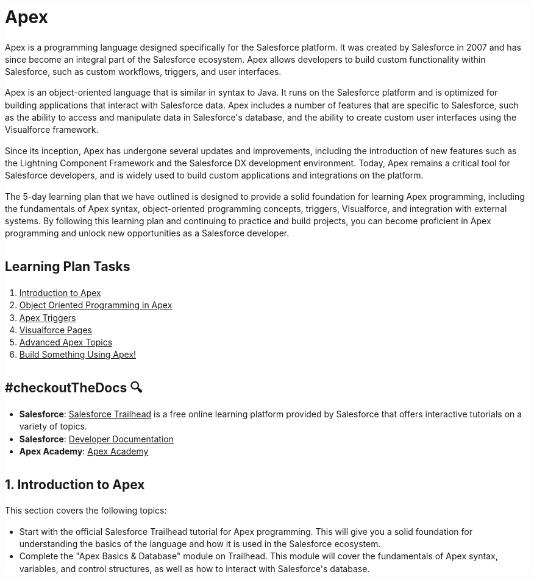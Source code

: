 # Apex

Apex is a programming language designed specifically for the Salesforce
platform. It was created by Salesforce in 2007 and has since become an integral
part of the Salesforce ecosystem. Apex allows developers to build custom
functionality within Salesforce, such as custom workflows, triggers, and user
interfaces.

Apex is an object-oriented language that is similar in syntax to Java. It runs
on the Salesforce platform and is optimized for building applications that
interact with Salesforce data. Apex includes a number of features that are
specific to Salesforce, such as the ability to access and manipulate data in
Salesforce's database, and the ability to create custom user interfaces using
the Visualforce framework.

Since its inception, Apex has undergone several updates and improvements,
including the introduction of new features such as the Lightning Component
Framework and the Salesforce DX development environment. Today, Apex remains a
critical tool for Salesforce developers, and is widely used to build custom
applications and integrations on the platform.

The 5-day learning plan that we have outlined is designed to provide a solid
foundation for learning Apex programming, including the fundamentals of Apex
syntax, object-oriented programming concepts, triggers, Visualforce, and
integration with external systems. By following this learning plan and
continuing to practice and build projects, you can become proficient in Apex
programming and unlock new opportunities as a Salesforce developer.

## Learning Plan Tasks

1. [Introduction to Apex](#1-introduction-to-apex)
2. [Object Oriented Programming in Apex](#2-object-oriented-programming-in-apex)
3. [Apex Triggers](#3-apex-triggers)
4. [Visualforce Pages](#4-visualforce-pages)
5. [Advanced Apex Topics](#5-advanced-apex-topics)
6. [Build Something Using Apex!](#build-something-with-apex-🔨)

## #checkoutTheDocs 🔍

- **Salesforce**: [Salesforce Trailhead](https://trailhead.salesforce.com/) is a
  free online learning platform provided by Salesforce that offers interactive
  tutorials on a variety of topics.
- **Salesforce**:
  [Developer Documentation](https://developer.salesforce.com/docs)
- **Apex Academy**: [Apex Academy](https://www.sfdc99.com/beginner-tutorials/)

## 1. Introduction to Apex

This section covers the following topics:

- Start with the official Salesforce Trailhead tutorial for Apex programming.
  This will give you a solid foundation for understanding the basics of the
  language and how it is used in the Salesforce ecosystem.
- Complete the "Apex Basics & Database" module on Trailhead. This module will
  cover the fundamentals of Apex syntax, variables, and control structures, as
  well as how to interact with Salesforce's database.

